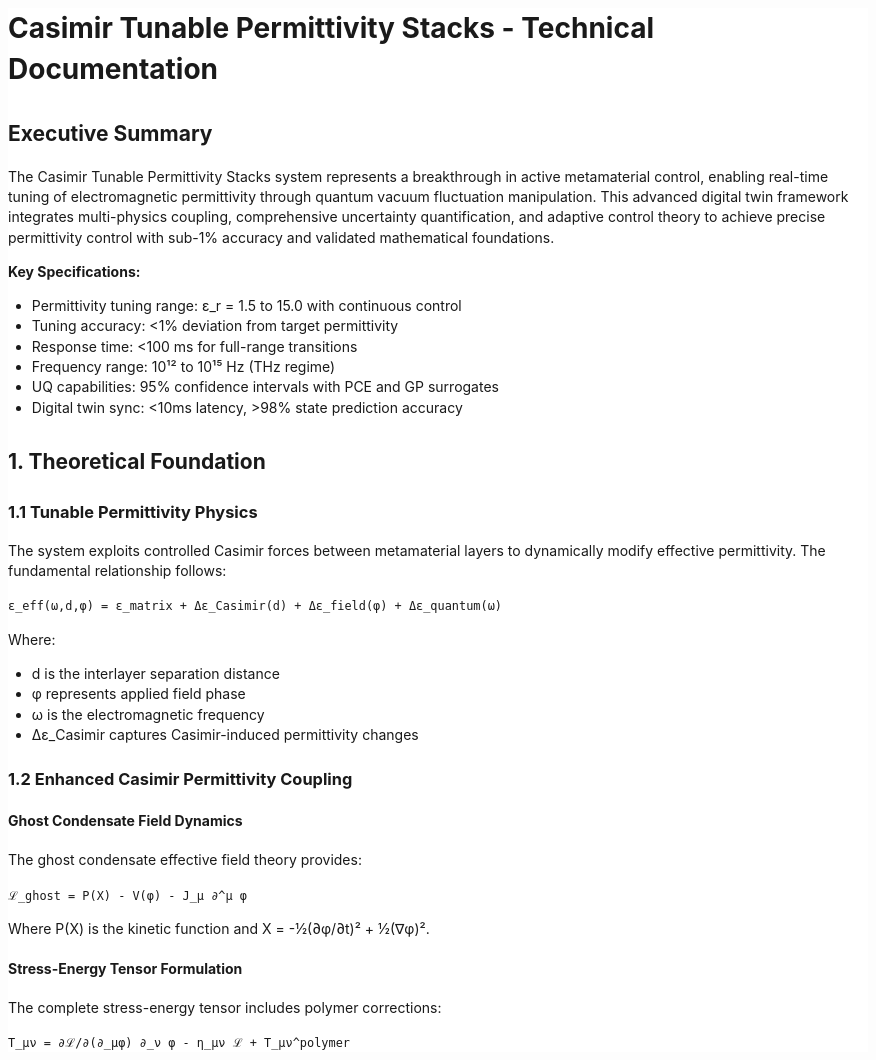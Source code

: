 # Casimir Tunable Permittivity Stacks - Technical Documentation

## Executive Summary

The Casimir Tunable Permittivity Stacks system represents a breakthrough in active metamaterial control, enabling real-time tuning of electromagnetic permittivity through quantum vacuum fluctuation manipulation. This advanced digital twin framework integrates multi-physics coupling, comprehensive uncertainty quantification, and adaptive control theory to achieve precise permittivity control with sub-1% accuracy and validated mathematical foundations.

**Key Specifications:**
- Permittivity tuning range: ε_r = 1.5 to 15.0 with continuous control
- Tuning accuracy: <1% deviation from target permittivity
- Response time: <100 ms for full-range transitions
- Frequency range: 10¹² to 10¹⁵ Hz (THz regime)
- UQ capabilities: 95% confidence intervals with PCE and GP surrogates
- Digital twin sync: <10ms latency, >98% state prediction accuracy

## 1. Theoretical Foundation

### 1.1 Tunable Permittivity Physics

The system exploits controlled Casimir forces between metamaterial layers to dynamically modify effective permittivity. The fundamental relationship follows:

```
ε_eff(ω,d,φ) = ε_matrix + Δε_Casimir(d) + Δε_field(φ) + Δε_quantum(ω)
```

Where:
- d is the interlayer separation distance
- φ represents applied field phase
- ω is the electromagnetic frequency
- Δε_Casimir captures Casimir-induced permittivity changes

### 1.2 Enhanced Casimir Permittivity Coupling

#### Ghost Condensate Field Dynamics
The ghost condensate effective field theory provides:

```
ℒ_ghost = P(X) - V(φ) - J_μ ∂^μ φ
```

Where P(X) is the kinetic function and X = -½(∂φ/∂t)² + ½(∇φ)².

#### Stress-Energy Tensor Formulation
The complete stress-energy tensor includes polymer corrections:

```
T_μν = ∂ℒ/∂(∂_μφ) ∂_ν φ - η_μν ℒ + T_μν^polymer
```

